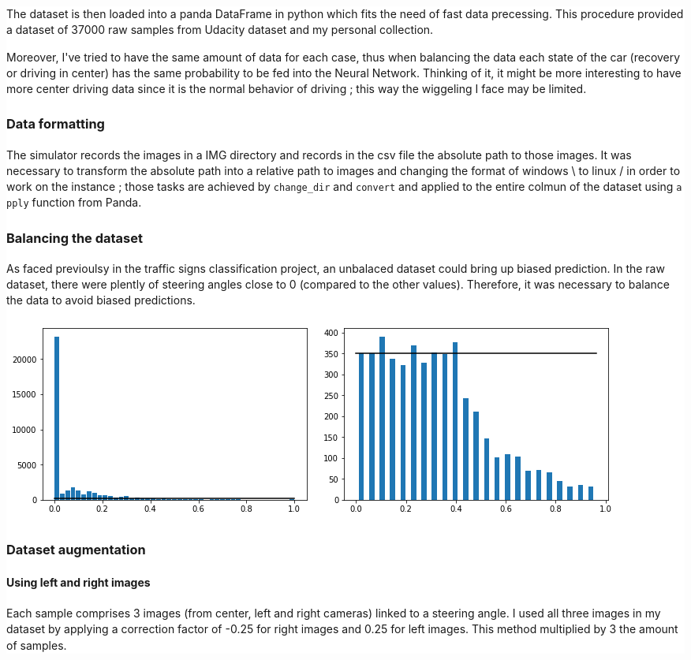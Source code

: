 The dataset is then loaded into a panda DataFrame in python which fits the need of fast data precessing. This procedure provided a dataset of 37000 raw samples from Udacity dataset and my personal collection. 

Moreover, I've tried to have the same amount of data for each case, thus when balancing the data each state of the car (recovery or driving in center) has the same probability to be fed into the Neural Network. Thinking of it, it might be more interesting to have more center driving data since it is the normal behavior of driving ; this way the wiggeling I face may be limited. 

### Data formatting
The simulator records the images in a IMG directory and records in the csv file the absolute path to those images. It was necessary to transform the absolute path into a relative path to images and changing the format of windows \ to linux / in order to work on the instance ; those tasks are achieved by ``change_dir`` and ``convert`` and applied to the entire colmun of the dataset using ``apply`` function from Panda. 

### Balancing the dataset
As faced previoulsy in the traffic signs classification project, an unbalaced dataset could bring up biased prediction. In the raw dataset, there were plently of steering angles close to 0 (compared to the other values). Therefore, it was necessary to balance the data to avoid biased predictions.

![data_histo](writeup_img/data_histo.png)
![data_histo_balanced](writeup_img/data_histo_balanced.png)

### Dataset augmentation
#### Using left and right images
Each sample comprises 3 images (from center, left and right cameras) linked to a steering angle. I used all three images in my dataset by applying a correction factor of -0.25 for right images and 0.25 for left images. This method multiplied by 3 the amount of samples. 
